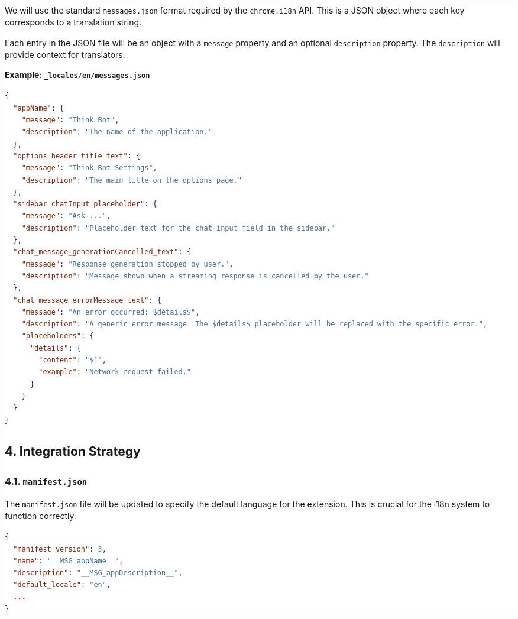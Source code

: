 We will use the standard `messages.json` format required by the `chrome.i18n` API. This is a JSON object where each key corresponds to a translation string.

Each entry in the JSON file will be an object with a `message` property and an optional `description` property. The `description` will provide context for translators.

**Example: `_locales/en/messages.json`**

```json
{
  "appName": {
    "message": "Think Bot",
    "description": "The name of the application."
  },
  "options_header_title_text": {
    "message": "Think Bot Settings",
    "description": "The main title on the options page."
  },
  "sidebar_chatInput_placeholder": {
    "message": "Ask ...",
    "description": "Placeholder text for the chat input field in the sidebar."
  },
  "chat_message_generationCancelled_text": {
    "message": "Response generation stopped by user.",
    "description": "Message shown when a streaming response is cancelled by the user."
  },
  "chat_message_errorMessage_text": {
    "message": "An error occurred: $details$",
    "description": "A generic error message. The $details$ placeholder will be replaced with the specific error.",
    "placeholders": {
      "details": {
        "content": "$1",
        "example": "Network request failed."
      }
    }
  }
}
```

## 4. Integration Strategy

### 4.1. `manifest.json`

The `manifest.json` file will be updated to specify the default language for the extension. This is crucial for the i18n system to function correctly.

```json
{
  "manifest_version": 3,
  "name": "__MSG_appName__",
  "description": "__MSG_appDescription__",
  "default_locale": "en",
  ...
}
```
